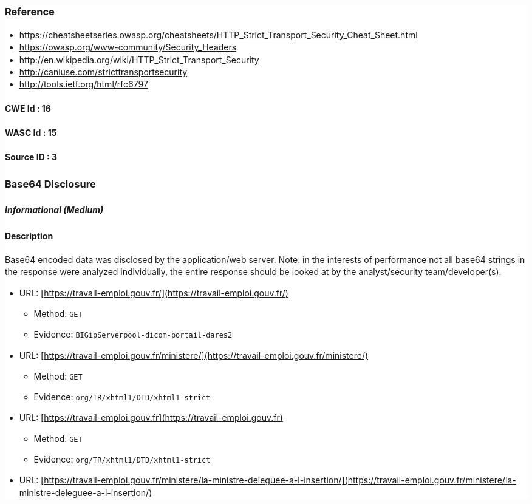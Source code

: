 ### Reference
* https://cheatsheetseries.owasp.org/cheatsheets/HTTP_Strict_Transport_Security_Cheat_Sheet.html
* https://owasp.org/www-community/Security_Headers
* http://en.wikipedia.org/wiki/HTTP_Strict_Transport_Security
* http://caniuse.com/stricttransportsecurity
* http://tools.ietf.org/html/rfc6797

  
#### CWE Id : 16
  
#### WASC Id : 15
  
#### Source ID : 3

  
  
  
  
### Base64 Disclosure
##### Informational (Medium)
  
  
  
  
#### Description
<p>Base64 encoded data was disclosed by the application/web server. Note: in the interests of performance not all base64 strings in the response were analyzed individually, the entire response should be looked at by the analyst/security team/developer(s).</p>
  
  
  
* URL: [https://travail-emploi.gouv.fr/](https://travail-emploi.gouv.fr/)
  
  
  * Method: `GET`
  
  
  * Evidence: `BIGipServerpool-dicom-portail-dares2`
  
  
  
  
* URL: [https://travail-emploi.gouv.fr/ministere/](https://travail-emploi.gouv.fr/ministere/)
  
  
  * Method: `GET`
  
  
  * Evidence: `org/TR/xhtml1/DTD/xhtml1-strict`
  
  
  
  
* URL: [https://travail-emploi.gouv.fr](https://travail-emploi.gouv.fr)
  
  
  * Method: `GET`
  
  
  * Evidence: `org/TR/xhtml1/DTD/xhtml1-strict`
  
  
  
  
* URL: [https://travail-emploi.gouv.fr/ministere/la-ministre-deleguee-a-l-insertion/](https://travail-emploi.gouv.fr/ministere/la-ministre-deleguee-a-l-insertion/)
  